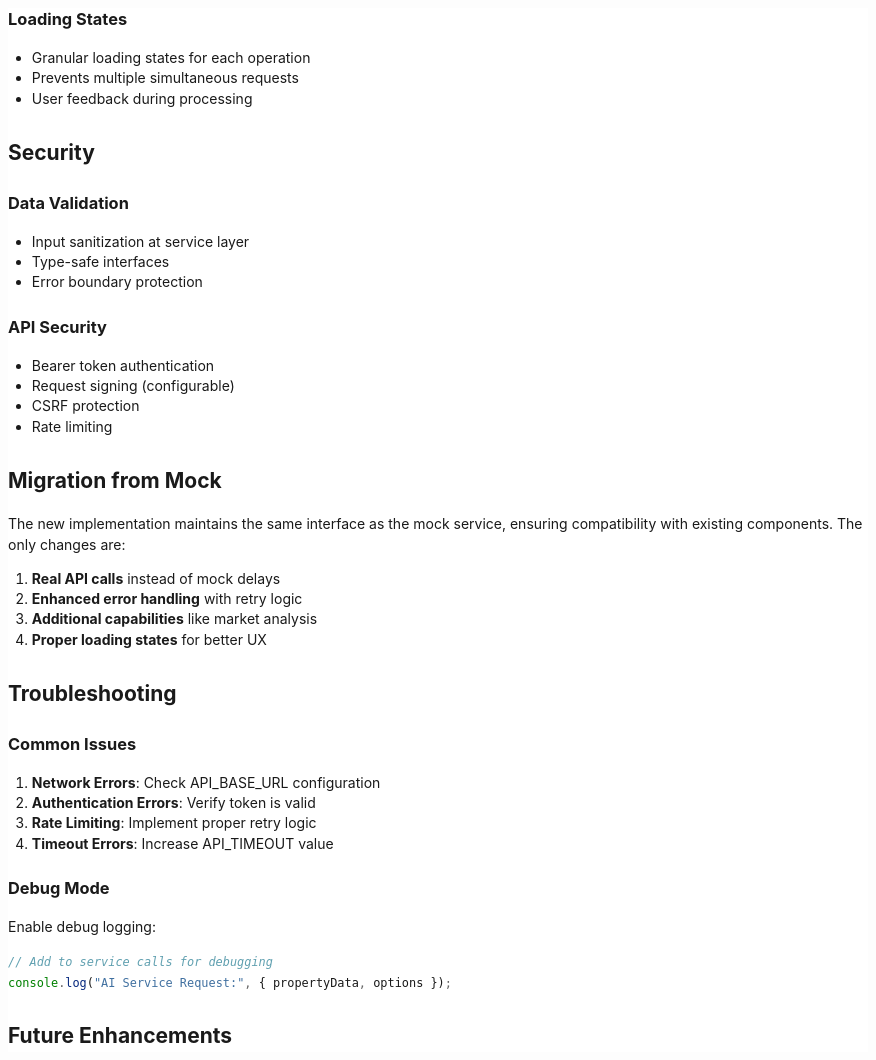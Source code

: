 ### Loading States

- Granular loading states for each operation
- Prevents multiple simultaneous requests
- User feedback during processing

## Security

### Data Validation

- Input sanitization at service layer
- Type-safe interfaces
- Error boundary protection

### API Security

- Bearer token authentication
- Request signing (configurable)
- CSRF protection
- Rate limiting

## Migration from Mock

The new implementation maintains the same interface as the mock service, ensuring compatibility with existing components. The only changes are:

1. **Real API calls** instead of mock delays
2. **Enhanced error handling** with retry logic
3. **Additional capabilities** like market analysis
4. **Proper loading states** for better UX

## Troubleshooting

### Common Issues

1. **Network Errors**: Check API_BASE_URL configuration
2. **Authentication Errors**: Verify token is valid
3. **Rate Limiting**: Implement proper retry logic
4. **Timeout Errors**: Increase API_TIMEOUT value

### Debug Mode

Enable debug logging:

```typescript
// Add to service calls for debugging
console.log("AI Service Request:", { propertyData, options });
```

## Future Enhancements
